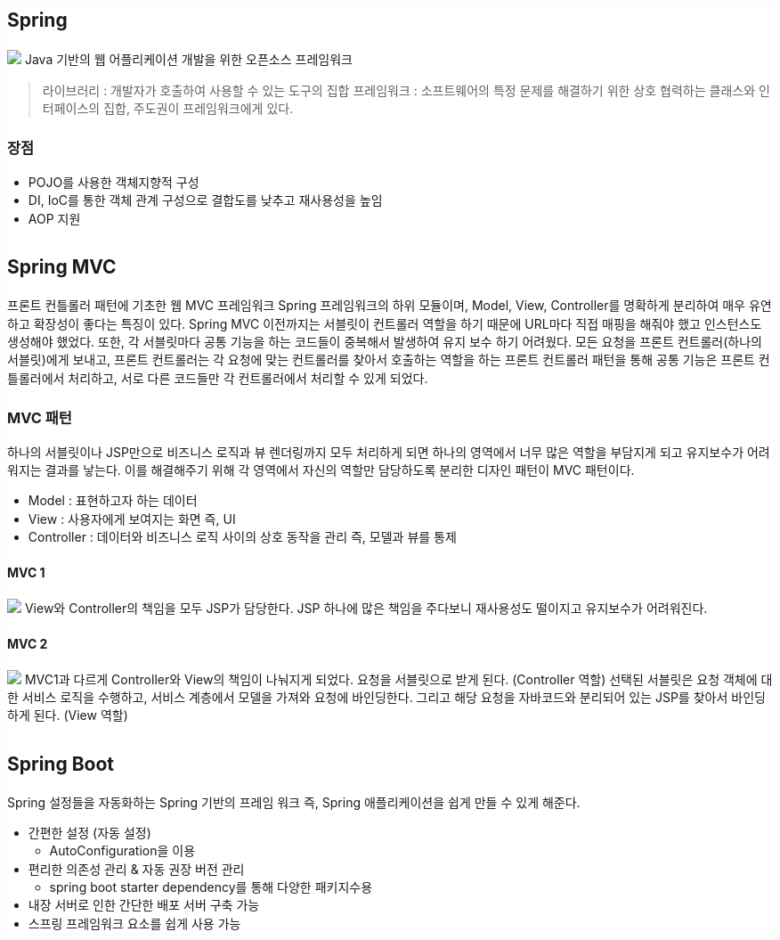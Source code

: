 ## Spring  
![](https://i.imgur.com/BSSdBCv.png)
Java 기반의 웹 어플리케이션 개발을 위한 오픈소스 프레임워크 
> 라이브러리 : 개발자가 호출하여 사용할 수 있는 도구의 집합 
> 프레임워크 : 소프트웨어의 특정 문제를 해결하기 위한 상호 협력하는 클래스와 인터페이스의 집합, 주도권이 프레임워크에게 있다.

### 장점 
- POJO를 사용한 객체지향적 구성 
- DI, IoC를 통한 객체 관계 구성으로 결합도를 낮추고 재사용성을 높임 
- AOP 지원 

## Spring MVC 
프론트 컨틀롤러 패턴에 기초한 웹 MVC 프레임워크 
Spring 프레임워크의 하위 모듈이며, Model, View, Controller를 명확하게 분리하여 매우 유연하고 확장성이 좋다는 특징이 있다.
Spring MVC 이전까지는 서블릿이 컨트롤러 역할을 하기 때문에 URL마다 직접 매핑을 해줘야 했고 인스턴스도 생성해야 했었다. 또한, 각 서블릿마다 공통 기능을 하는 코드들이 중복해서 발생하여 유지 보수 하기 어려웠다.
모든 요청을 프론트 컨트롤러(하나의 서블릿)에게 보내고, 프론트 컨트롤러는 각 요청에 맞는 컨트롤러를 찾아서 호출하는 역할을 하는 프론트 컨트롤러 패턴을 통해 공통 기능은 프론트 컨틀롤러에서 처리하고, 서로 다른 코드들만 각 컨트롤러에서 처리할 수 있게 되었다.

### MVC 패턴 
하나의 서블릿이나 JSP만으로 비즈니스 로직과 뷰 렌더링까지 모두 처리하게 되면 하나의 영역에서 너무 많은 역할을 부담지게 되고 유지보수가 어려워지는 결과를 낳는다. 
이를 해결해주기 위해  각 영역에서 자신의 역할만 담당하도록 분리한 디자인 패턴이 MVC 패턴이다.
- Model : 표현하고자 하는 데이터
- View : 사용자에게 보여지는 화면 즉, UI 
- Controller : 데이터와 비즈니스 로직 사이의 상호 동작을 관리 즉, 모델과 뷰를 통제 


#### MVC 1 
![](https://i.imgur.com/TsgIp4p.png)
View와 Controller의 책임을 모두 JSP가 담당한다. 
JSP 하나에 많은 책임을 주다보니 재사용성도 떨이지고 유지보수가 어려워진다.

#### MVC 2 
![](https://i.imgur.com/UaMmAji.png)
MVC1과 다르게 Controller와 View의 책임이 나눠지게 되었다.
요청을 서블릿으로 받게 된다. (Controller 역할)
선택된 서블릿은 요청 객체에 대한 서비스 로직을 수행하고, 서비스 계층에서 모델을 가져와 요청에 바인딩한다. 그리고 해당 요청을 자바코드와 분리되어 있는 JSP를 찾아서 바인딩하게 된다. (View 역할)


## Spring Boot 
Spring 설정들을 자동화하는 Spring 기반의 프레임 워크
즉, Spring 애플리케이션을 쉽게 만들 수 있게 해준다.
- 간편한 설정 (자동 설정)
	- AutoConfiguration을 이용
- 편리한 의존성 관리 & 자동 권장 버전 관리 
	- spring boot starter dependency를 통해 다양한 패키지수용
- 내장 서버로 인한 간단한 배포 서버 구축 가능 
- 스프링 프레임워크 요소를 쉽게 사용 가능
